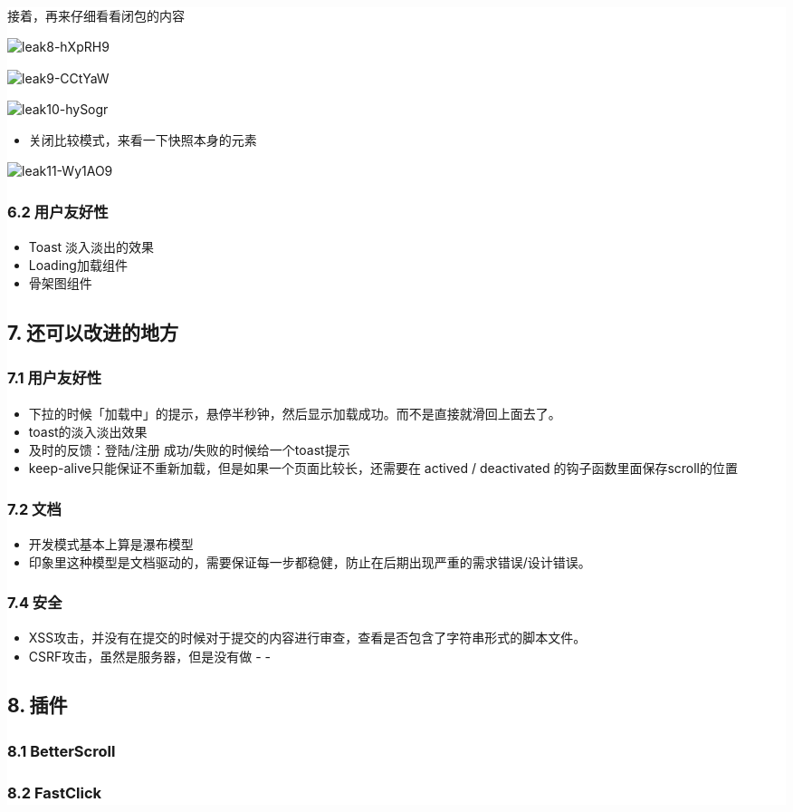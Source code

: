 接着，再来仔细看看闭包的内容

![leak8-hXpRH9](https://cdn.jsdelivr.net/gh/DreamCats/imgs@main/uPic/leak8-hXpRH9.png)

![leak9-CCtYaW](https://cdn.jsdelivr.net/gh/DreamCats/imgs@main/uPic/leak9-CCtYaW.png)

![leak10-hySogr](https://cdn.jsdelivr.net/gh/DreamCats/imgs@main/uPic/leak10-hySogr.png)

- 关闭比较模式，来看一下快照本身的元素

![leak11-Wy1AO9](https://cdn.jsdelivr.net/gh/DreamCats/imgs@main/uPic/leak11-Wy1AO9.png)

### 6.2 用户友好性

- Toast 淡入淡出的效果
- Loading加载组件
- 骨架图组件

## 7. 还可以改进的地方

### 7.1 用户友好性

- 下拉的时候「加载中」的提示，悬停半秒钟，然后显示加载成功。而不是直接就滑回上面去了。
- toast的淡入淡出效果
- 及时的反馈：登陆/注册  成功/失败的时候给一个toast提示
- keep-alive只能保证不重新加载，但是如果一个页面比较长，还需要在 actived / deactivated 的钩子函数里面保存scroll的位置

### 7.2 文档

- 开发模式基本上算是瀑布模型
- 印象里这种模型是文档驱动的，需要保证每一步都稳健，防止在后期出现严重的需求错误/设计错误。

### 7.4 安全

- XSS攻击，并没有在提交的时候对于提交的内容进行审查，查看是否包含了字符串形式的脚本文件。
- CSRF攻击，虽然是服务器，但是没有做 - -

## 8. 插件

### 8.1 BetterScroll

### 8.2 FastClick

